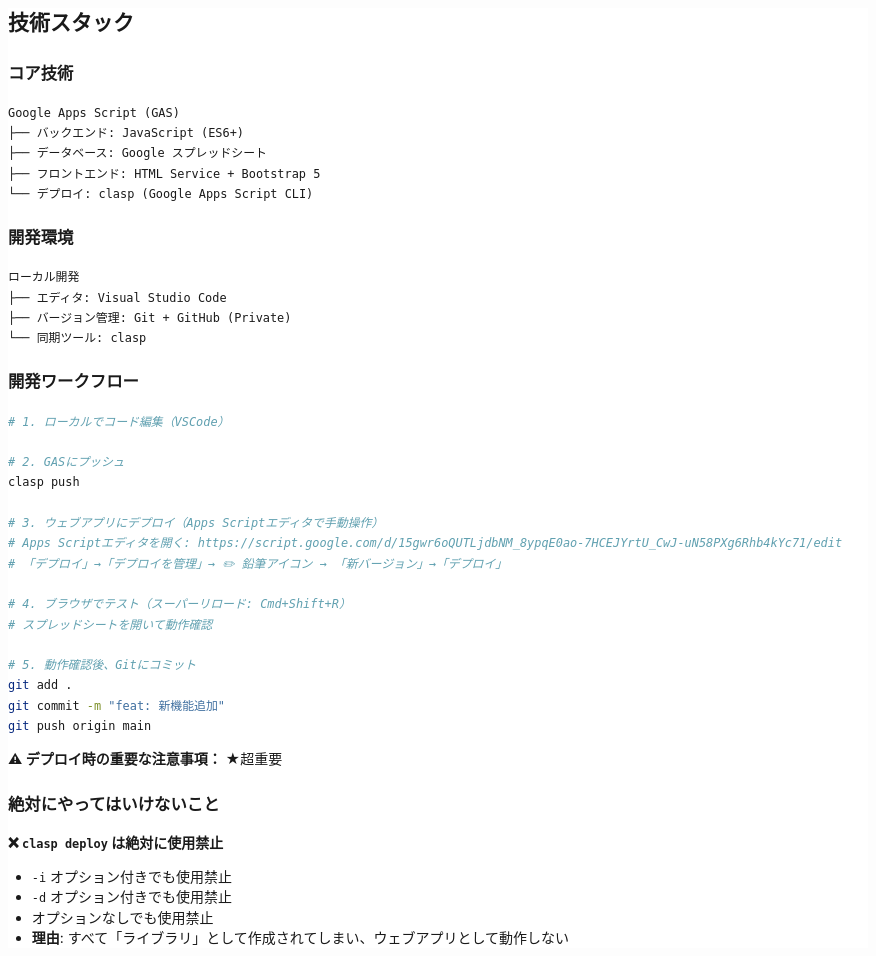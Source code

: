 
## 技術スタック

### コア技術

```
Google Apps Script (GAS)
├── バックエンド: JavaScript (ES6+)
├── データベース: Google スプレッドシート
├── フロントエンド: HTML Service + Bootstrap 5
└── デプロイ: clasp (Google Apps Script CLI)
```

### 開発環境

```
ローカル開発
├── エディタ: Visual Studio Code
├── バージョン管理: Git + GitHub (Private)
└── 同期ツール: clasp
```

### 開発ワークフロー

```bash
# 1. ローカルでコード編集（VSCode）

# 2. GASにプッシュ
clasp push

# 3. ウェブアプリにデプロイ（Apps Scriptエディタで手動操作）
# Apps Scriptエディタを開く: https://script.google.com/d/15gwr6oQUTLjdbNM_8ypqE0ao-7HCEJYrtU_CwJ-uN58PXg6Rhb4kYc71/edit
# 「デプロイ」→「デプロイを管理」→ ✏️ 鉛筆アイコン → 「新バージョン」→「デプロイ」

# 4. ブラウザでテスト（スーパーリロード: Cmd+Shift+R）
# スプレッドシートを開いて動作確認

# 5. 動作確認後、Gitにコミット
git add .
git commit -m "feat: 新機能追加"
git push origin main
```

**⚠️ デプロイ時の重要な注意事項：** ★超重要

### 絶対にやってはいけないこと

**❌ `clasp deploy` は絶対に使用禁止**
- `-i` オプション付きでも使用禁止
- `-d` オプション付きでも使用禁止
- オプションなしでも使用禁止
- **理由**: すべて「ライブラリ」として作成されてしまい、ウェブアプリとして動作しない
